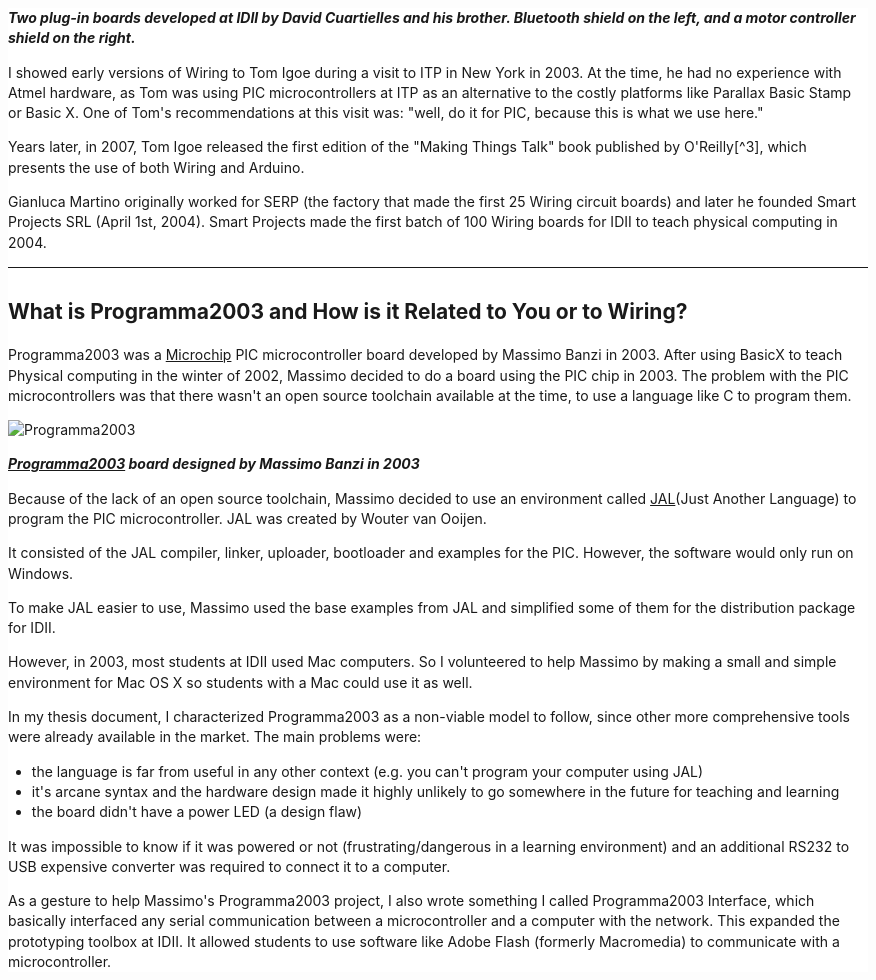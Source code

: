 ***Two plug-in boards developed at IDII by David Cuartielles and his brother. Bluetooth shield on the left, and a motor controller shield on the right.***

I showed early versions of Wiring to Tom Igoe during a visit to ITP in New York in 2003\. At the time, he had no experience with Atmel hardware, as Tom was using PIC microcontrollers at ITP as an alternative to the costly platforms like Parallax Basic Stamp or Basic X. One of Tom's recommendations at this visit was: "well, do it for PIC, because this is what we use here."

Years later, in 2007, Tom Igoe released the first edition of the "Making Things Talk" book published by O'Reilly[^3], which presents the use of both Wiring and Arduino.

Gianluca Martino originally worked for SERP (the factory that made the first 25 Wiring circuit boards) and later he founded Smart Projects SRL (April 1st, 2004).  Smart Projects made the first batch of 100 Wiring boards for IDII to teach physical computing in 2004.

* * *

## What is Programma2003 and How is it Related to You or to Wiring?

Programma2003 was a [Microchip][25] PIC microcontroller board developed by Massimo Banzi in 2003\. After using BasicX to teach Physical computing in the winter of 2002, Massimo decided to do a board using the PIC chip in 2003\. The problem with the PIC microcontrollers was that there wasn't an open source toolchain available at the time, to use a language like C to program them.

![Programma2003](./images/Programma2003.jpg)

***[Programma2003][36] board designed by Massimo Banzi in 2003***

Because of the lack of an open source toolchain, Massimo decided to use an environment called [JAL][37](Just Another Language) to program the PIC microcontroller.  JAL was created by Wouter van Ooijen.

It consisted of the JAL compiler, linker, uploader, bootloader and examples for the PIC.  However, the software would only run on Windows.

To make JAL easier to use, Massimo used the base examples from JAL and simplified some of them for the distribution package for IDII.

However, in 2003, most students at IDII used Mac computers. So I volunteered to help Massimo by making a small and simple environment for Mac OS X so students with a Mac could use it as well.

In my thesis document, I characterized Programma2003 as a non-viable model to follow, since other more comprehensive tools were already available in the market. The main problems were:

*   the language is far from useful in any other context (e.g. you can't program your computer using JAL)
*   it's arcane syntax and the hardware design made it highly unlikely to go somewhere in the future for teaching and learning
*   the board didn't have a power LED (a design flaw)

It was impossible to know if it was powered or not (frustrating/dangerous in a learning environment) and an additional RS232 to USB expensive converter was required to connect it to a computer.

As a gesture to help Massimo's Programma2003 project, I also wrote something I called Programma2003 Interface, which basically interfaced any serial communication between a microcontroller and a computer with the network. This expanded the prototyping toolbox at IDII. It allowed students to use software like Adobe Flash (formerly Macromedia) to communicate with a microcontroller.


[1]: http://hackaday.com/2015/03/12/arduino-v-arduino-part-ii/
[2]: https://www.unitedstatescourts.org/federal/mad/167131/
[3]: https://en.wikipedia.org/wiki/Interaction_Design_Institute_Ivrea
[4]: http://people.interactionivrea.org/h.barragan/thesis/thesis_low_res.pdf
[5]: https://en.wikipedia.org/wiki/C.E.B._Reas
[6]: https://en.wikipedia.org/wiki/Processing_(programming_language)
[7]: http://www.nastypixel.com/instantsoup
[8]: http://www.uniandes.edu.co/
[9]: https://www.parallax.com/
[10]: http://www.atmel.com/
[11]: http://www.atmel.com/devices/R40008.aspx
[12]: http://www.atmel.com/devices/ATMEGA128.aspx
[13]: http://www.atmel.com/tools/STK500.aspx
[14]: http://www.bdmicro.com/mavric-ib/
[15]: http://www.bdmicro.com/
[16]: http://www.ftdichip.com/
[17]: http://www.cadsoftusa.com/
[18]: http://www.serp.it/
[19]: http://www.billverplank.com/
[20]: http://www.nastypixel.com/prototype/people/yaniv-steiner-2
[21]: http://www.nastypixel.com/instantsoup/website/cover/
[22]: http://wiring.org.co/exhibition/images/brief.pdf
[23]: http://wiring.org.co/exhibition/images/book01.pdf
[24]: http://www.d4v3.net/resume/radios.php
[25]: http://www.andreeachelaru.com/ThesisOther.htm
[26]: http://neighbourhoodsatellites.com/project/the-amazing-all-band-radio/
[27]: http://www.4pcb.com/
[28]: https://twitter.com/nillocr
[29]: http://www.zambetti.com/projects/arduino/
[30]: https://www.flickr.com/photos/mbanzi/172472136/in/album-72157594173657338/
[31]: https://www.flickr.com/photos/mbanzi/172471940/in/album-72157594173657338/
[32]: http://www.amazon.com/Processing-Programming-Handbook-Designers-Artists/dp/0262182629
[33]: https://processing.org/tutorials/electronics/
[34]: https://processing.org/tutorials/electronics/
[35]: http://www.microchip.com/
[36]: https://www.flickr.com/photos/mbanzi/8610131426/in/album-72157633136997919/
[37]: http://justanotherlanguage.org/
[38]: https://www.arduino.cc/en/Main/Credits
[39]: https://www.flickr.com/photos/mbanzi/albums/72157633136997919/with/8610131426/
[40]: https://www.flickr.com/photos/mbanzi/8609019055
[41]: http://2013.oshwa.org/schedule/
[42]: https://www.unitedstatescourts.org/federal/mad/167131/1-0.html
[43]: http://sourceforge.net/projects/programma2003/
[44]: http://blog.experientia.com/uploads/2013/10/Interaction_Ivrea_arduino.pdf
[45]: https://vimeo.com/18539129
[46]: http://vimeo.com/18539129?#t=1m45s
[47]: http://vimeo.com/18539129?#t=3m20s
[48]: http://vimeo.com/18539129?#t=8m53s
[49]: http://vimeo.com/18539129?#t=18m56s
[50]: http://www.wired.co.uk/news/archive/2013-10/03/intel-arduino-galileo
[51]: http://www.wired.com/2008/10/ff-openmanufacturing/
[52]: http://spectrum.ieee.org/geek-life/hands-on/the-making-of-arduino
[53]: http://www.circuitstoday.com/story-and-history-of-development-of-arduino
[54]: http://makezine.com/2013/01/29/good-design-gets-out-of-the-way/
[55]: http://dspace.mah.se/bitstream/handle/2043/17985/MAKING-FUTURES-EHN-ET-AL-2014-CHAPTER-08.pdf?sequence=19&isAllowed=y
[56]: http://dspace.mah.se/handle/2043/17985
[57]: http://ptgmedia.pearsoncmg.com/images/9780321906045/samplepages/9780321906045.pdf
[58]: http://rhizome.org/editorial/2009/sep/23/interview-with-casey-reas-and-ben-fry/
[59]: https://www.safaribooksonline.com/library/view/getting-started-with/9781449379827/ch01.html
[60]: http://www.zambetti.com/projects/arduino/
[61]: http://www.wired.it/gadget/computer/2015/02/12/arduino-nel-caos-situazione/
[62]: http://playground.blogautore.repubblica.it/2015/02/11/la-guerra-per-arduino-la-perla-hi-tech-italiana-nel-caos/
[63]: http://makezine.com/2015/03/19/massimo-banzi-fighting-for-arduino/
[64]: http://hackaday.com/2015/07/23/hackaday-interviews-federico-musto-of-arduino-srl/
[65]: http://hackaday.com/2016/01/04/new-products-and-new-directions-an-interview-with-federico-musto-of-arduino-srl/
[66]: https://youtu.be/tZxY8_CNiCw?start=232
[67]: http://www.maedastudio.com/1999/dbn/index.php
[68]: http://www.amazon.com/Making-Things-Talk-Practical-Connecting/dp/0596510519/ref=sr_1_2?ie=UTF8&sr=8-2&keywords=Making+Things+Talk
[69]: https://groups.google.com/a/arduino.cc/d/msg/developers/HEKecd0qhS4/nADS2jW6DgAJ
[70]: http://arduinohistory.github.io